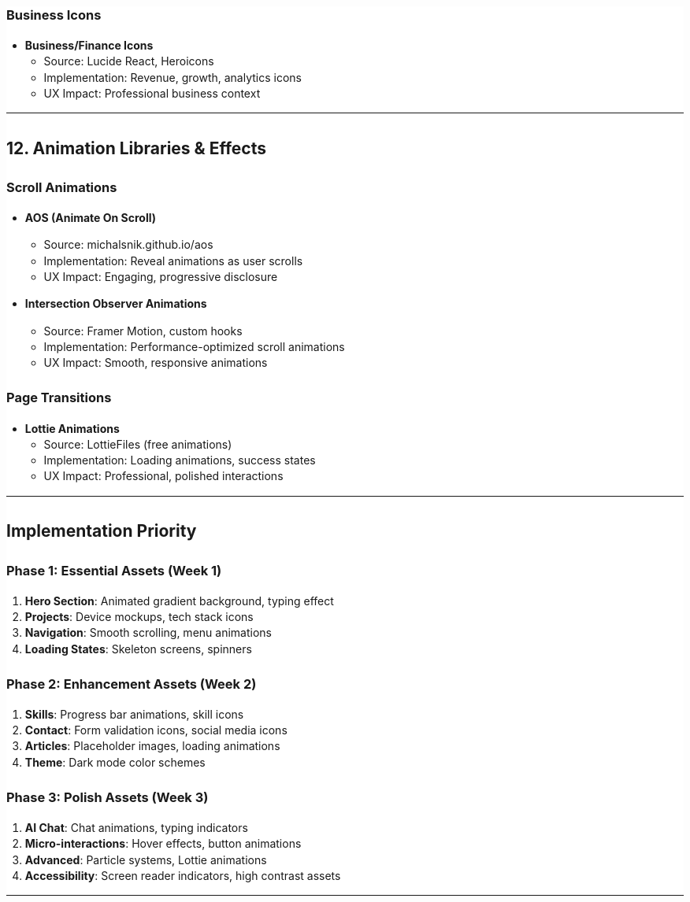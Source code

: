 ### **Business Icons**
- **Business/Finance Icons**
  - Source: Lucide React, Heroicons
  - Implementation: Revenue, growth, analytics icons
  - UX Impact: Professional business context

---

## 12. Animation Libraries & Effects

### **Scroll Animations**
- **AOS (Animate On Scroll)**
  - Source: michalsnik.github.io/aos
  - Implementation: Reveal animations as user scrolls
  - UX Impact: Engaging, progressive disclosure

- **Intersection Observer Animations**
  - Source: Framer Motion, custom hooks
  - Implementation: Performance-optimized scroll animations
  - UX Impact: Smooth, responsive animations

### **Page Transitions**
- **Lottie Animations**
  - Source: LottieFiles (free animations)
  - Implementation: Loading animations, success states
  - UX Impact: Professional, polished interactions

---

## Implementation Priority

### **Phase 1: Essential Assets (Week 1)**
1. **Hero Section**: Animated gradient background, typing effect
2. **Projects**: Device mockups, tech stack icons
3. **Navigation**: Smooth scrolling, menu animations
4. **Loading States**: Skeleton screens, spinners

### **Phase 2: Enhancement Assets (Week 2)**
1. **Skills**: Progress bar animations, skill icons
2. **Contact**: Form validation icons, social media icons
3. **Articles**: Placeholder images, loading animations
4. **Theme**: Dark mode color schemes

### **Phase 3: Polish Assets (Week 3)**
1. **AI Chat**: Chat animations, typing indicators
2. **Micro-interactions**: Hover effects, button animations
3. **Advanced**: Particle systems, Lottie animations
4. **Accessibility**: Screen reader indicators, high contrast assets

---